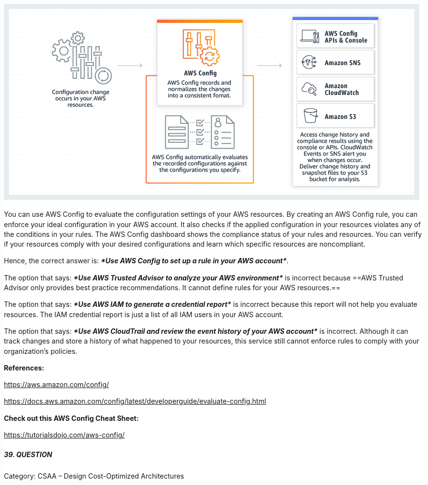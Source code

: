 ![product-page-diagram-Config_how-it-works](TutorialDojo-ReviewMode-2.assets/product-page-diagram-Config_how-it-works.bd28728a9066c55d7ee69c0a655109001462e25b.png)

You can use AWS Config to evaluate the configuration settings of your AWS resources. By creating an AWS Config rule, you can enforce your ideal configuration in your AWS account. It also checks if the applied configuration in your resources violates any of the conditions in your rules. The AWS Config dashboard shows the compliance status of your rules and resources. You can verify if your resources comply with your desired configurations and learn which specific resources are noncompliant.

Hence, the correct answer is: ***\*Use AWS Config to set up a rule in your AWS account\****.

The option that says: ***\*Use AWS Trusted Advisor to analyze your AWS environment\**** is incorrect because ==AWS Trusted Advisor only provides best practice recommendations. It cannot define rules for your AWS resources.==

The option that says: ***\*Use AWS IAM to generate a credential report\**** is incorrect because this report will not help you evaluate resources. The IAM credential report is just a list of all IAM users in your AWS account.

The option that says: ***\*Use AWS CloudTrail and review the event history of your AWS account\**** is incorrect. Although it can track changes and store a history of what happened to your resources, this service still cannot enforce rules to comply with your organization’s policies.

**References:**

https://aws.amazon.com/config/

https://docs.aws.amazon.com/config/latest/developerguide/evaluate-config.html

**Check out this AWS Config Cheat Sheet:**

https://tutorialsdojo.com/aws-config/

##### 39. QUESTION

Category: CSAA – Design Cost-Optimized Architectures
